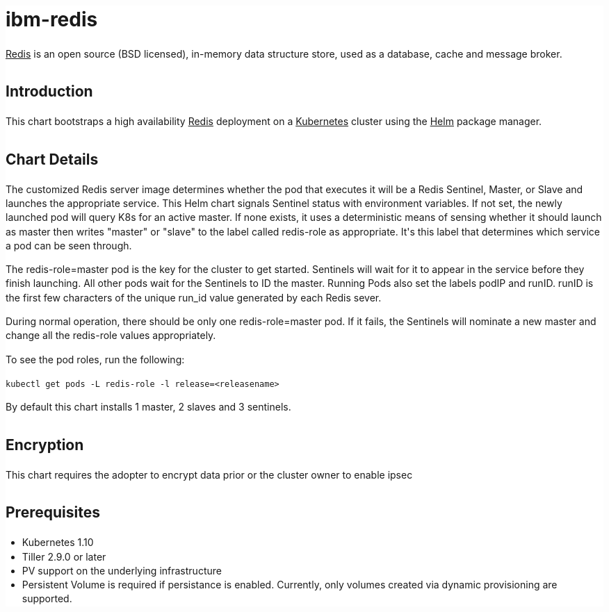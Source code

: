 # ibm-redis

[Redis](https://redis.io) is an open source (BSD licensed), in-memory data structure store, used as a database, cache and message broker.

## Introduction

This chart bootstraps a high availability [Redis](https://redis.io) deployment on a [Kubernetes](http://kubernetes.io) cluster using the [Helm](https://helm.sh) package manager.

## Chart Details

The customized Redis server image determines whether the pod that executes it will be a Redis Sentinel,
Master, or Slave and launches the appropriate service. This Helm chart signals Sentinel status with
environment variables. If not set, the newly launched pod will query K8s for an active master. If none
exists, it uses a deterministic means of sensing whether it should launch as master then writes "master"
or "slave" to the label called redis-role as appropriate. It's this label that determines which service a pod
can be seen through.

The redis-role=master pod is the key for the cluster to get started. Sentinels will wait for it to appear
in the service before they finish launching. All other pods wait for the Sentinels to ID the master. Running
Pods also set the labels podIP and runID. runID is the first few characters of the unique run_id value
generated by each Redis sever.

During normal operation, there should be only one redis-role=master pod. If it fails, the Sentinels
will nominate a new master and change all the redis-role values appropriately.

To see the pod roles, run the following:

```shell
kubectl get pods -L redis-role -l release=<releasename>
```

By default this chart installs 1 master, 2 slaves and 3 sentinels.

## Encryption

This chart requires the adopter to encrypt data prior or the cluster owner to enable ipsec

## Prerequisites

- Kubernetes 1.10
- Tiller 2.9.0 or later
- PV support on the underlying infrastructure
- Persistent Volume is required if persistance is enabled. Currently, only volumes created via dynamic provisioning are supported.
